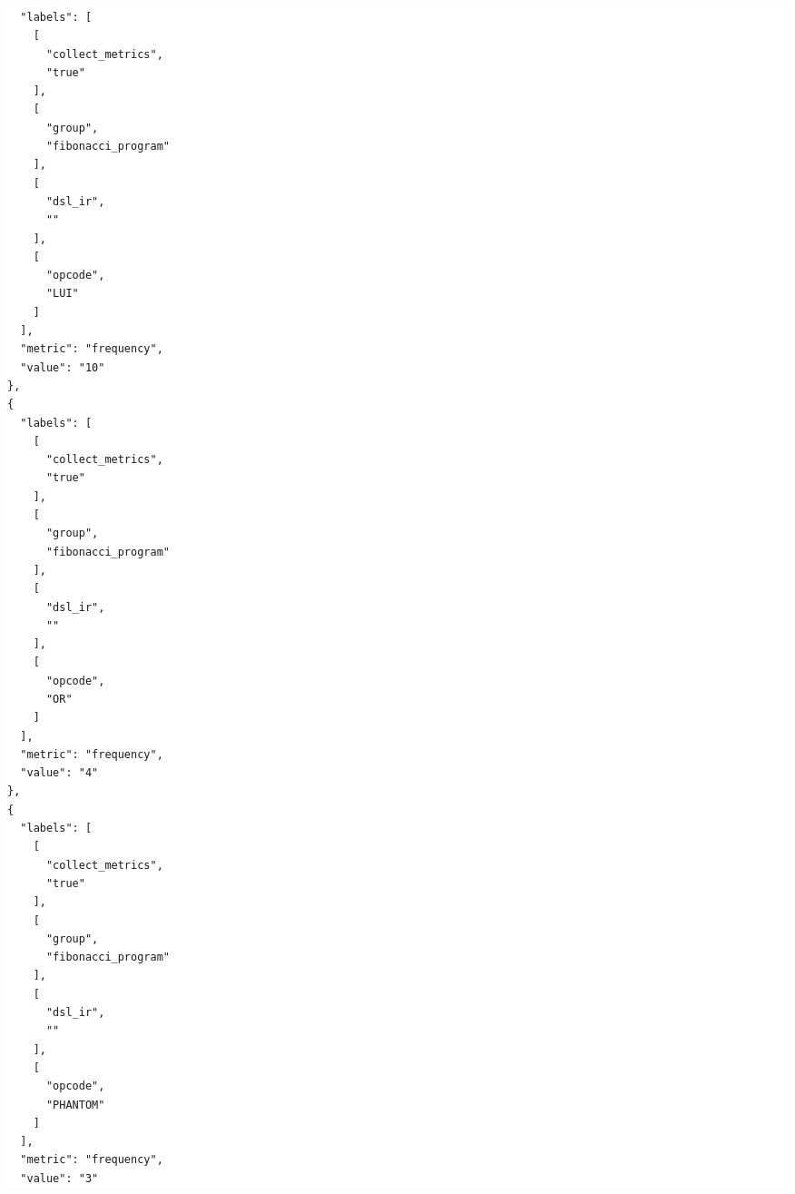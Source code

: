       "labels": [
        [
          "collect_metrics",
          "true"
        ],
        [
          "group",
          "fibonacci_program"
        ],
        [
          "dsl_ir",
          ""
        ],
        [
          "opcode",
          "LUI"
        ]
      ],
      "metric": "frequency",
      "value": "10"
    },
    {
      "labels": [
        [
          "collect_metrics",
          "true"
        ],
        [
          "group",
          "fibonacci_program"
        ],
        [
          "dsl_ir",
          ""
        ],
        [
          "opcode",
          "OR"
        ]
      ],
      "metric": "frequency",
      "value": "4"
    },
    {
      "labels": [
        [
          "collect_metrics",
          "true"
        ],
        [
          "group",
          "fibonacci_program"
        ],
        [
          "dsl_ir",
          ""
        ],
        [
          "opcode",
          "PHANTOM"
        ]
      ],
      "metric": "frequency",
      "value": "3"